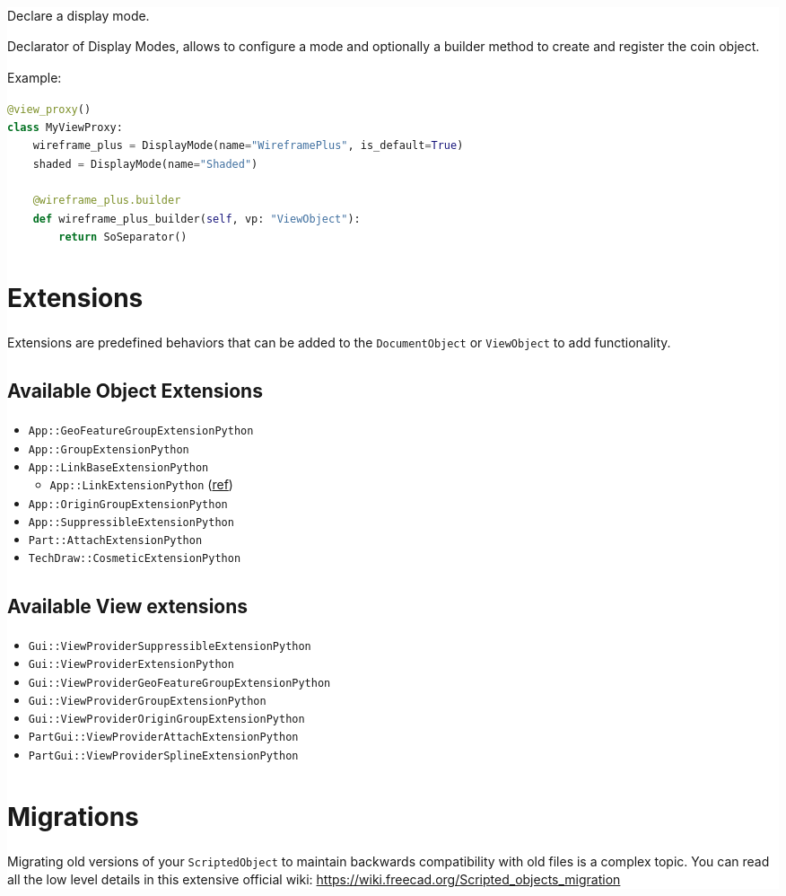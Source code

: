 
Declare a display mode.

Declarator of Display Modes, allows to configure a mode and optionally
a builder method to create and register the coin object.

Example:

```python
@view_proxy()
class MyViewProxy:
    wireframe_plus = DisplayMode(name="WireframePlus", is_default=True)
    shaded = DisplayMode(name="Shaded")

    @wireframe_plus.builder
    def wireframe_plus_builder(self, vp: "ViewObject"):
        return SoSeparator()

```


# Extensions

Extensions are predefined behaviors that can be added to the `DocumentObject` or
`ViewObject` to add functionality.

## Available Object Extensions

* `App::GeoFeatureGroupExtensionPython`
* `App::GroupExtensionPython`
* `App::LinkBaseExtensionPython`
  * `App::LinkExtensionPython`
    ([ref](https://github.com/realthunder/FreeCAD_assembly3/wiki/Link#app-namespace))
* `App::OriginGroupExtensionPython`
* `App::SuppressibleExtensionPython`
* `Part::AttachExtensionPython`
* `TechDraw::CosmeticExtensionPython`


## Available View extensions

* `Gui::ViewProviderSuppressibleExtensionPython`
* `Gui::ViewProviderExtensionPython`
* `Gui::ViewProviderGeoFeatureGroupExtensionPython`
* `Gui::ViewProviderGroupExtensionPython`
* `Gui::ViewProviderOriginGroupExtensionPython`
* `PartGui::ViewProviderAttachExtensionPython`
* `PartGui::ViewProviderSplineExtensionPython`


# Migrations

Migrating old versions of your `ScriptedObject` to maintain backwards compatibility with
old files is a complex topic.
You can read all the low level details in this extensive official wiki:
https://wiki.freecad.org/Scripted_objects_migration
